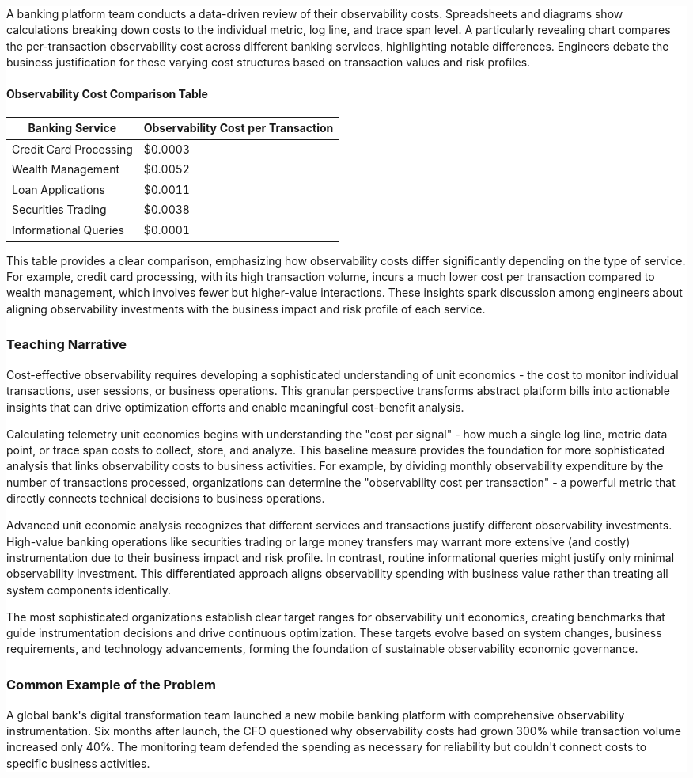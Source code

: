 A banking platform team conducts a data-driven review of their observability costs. Spreadsheets and diagrams show calculations breaking down costs to the individual metric, log line, and trace span level. A particularly revealing chart compares the per-transaction observability cost across different banking services, highlighting notable differences. Engineers debate the business justification for these varying cost structures based on transaction values and risk profiles.

#### Observability Cost Comparison Table

| Banking Service        | Observability Cost per Transaction |
| ---------------------- | ---------------------------------- |
| Credit Card Processing | $0.0003                            |
| Wealth Management      | $0.0052                            |
| Loan Applications      | $0.0011                            |
| Securities Trading     | $0.0038                            |
| Informational Queries  | $0.0001                            |

This table provides a clear comparison, emphasizing how observability costs differ significantly depending on the type of service. For example, credit card processing, with its high transaction volume, incurs a much lower cost per transaction compared to wealth management, which involves fewer but higher-value interactions. These insights spark discussion among engineers about aligning observability investments with the business impact and risk profile of each service.
### Teaching Narrative
Cost-effective observability requires developing a sophisticated understanding of unit economics - the cost to monitor individual transactions, user sessions, or business operations. This granular perspective transforms abstract platform bills into actionable insights that can drive optimization efforts and enable meaningful cost-benefit analysis.

Calculating telemetry unit economics begins with understanding the "cost per signal" - how much a single log line, metric data point, or trace span costs to collect, store, and analyze. This baseline measure provides the foundation for more sophisticated analysis that links observability costs to business activities. For example, by dividing monthly observability expenditure by the number of transactions processed, organizations can determine the "observability cost per transaction" - a powerful metric that directly connects technical decisions to business operations.

Advanced unit economic analysis recognizes that different services and transactions justify different observability investments. High-value banking operations like securities trading or large money transfers may warrant more extensive (and costly) instrumentation due to their business impact and risk profile. In contrast, routine informational queries might justify only minimal observability investment. This differentiated approach aligns observability spending with business value rather than treating all system components identically.

The most sophisticated organizations establish clear target ranges for observability unit economics, creating benchmarks that guide instrumentation decisions and drive continuous optimization. These targets evolve based on system changes, business requirements, and technology advancements, forming the foundation of sustainable observability economic governance.
### Common Example of the Problem

A global bank's digital transformation team launched a new mobile banking platform with comprehensive observability instrumentation. Six months after launch, the CFO questioned why observability costs had grown 300% while transaction volume increased only 40%. The monitoring team defended the spending as necessary for reliability but couldn't connect costs to specific business activities.
